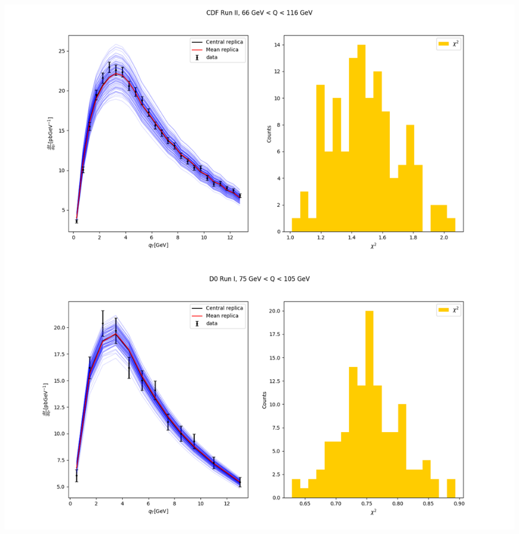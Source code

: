![CDF_RunII data-theory comparison](pngplots/CDF_RunII.png "CDF_RunII data-theory comparison")


![D0_RunI data-theory comparison](pngplots/D0_RunI.png "D0_RunI data-theory comparison")

